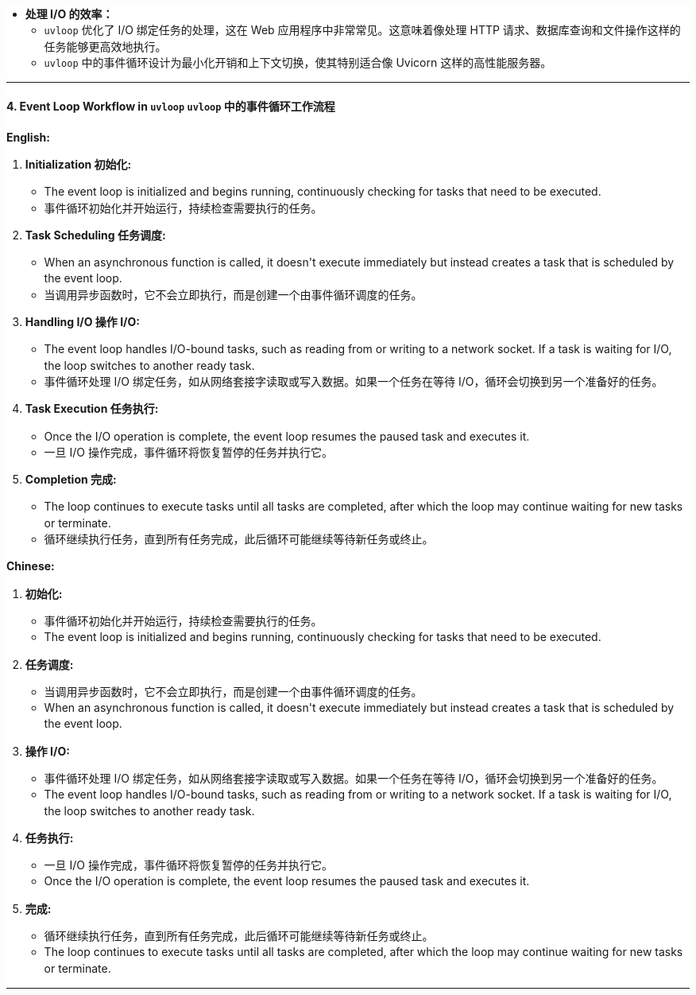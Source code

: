 - **处理 I/O 的效率：**
  - `uvloop` 优化了 I/O 绑定任务的处理，这在 Web 应用程序中非常常见。这意味着像处理 HTTP 请求、数据库查询和文件操作这样的任务能够更高效地执行。
  - `uvloop` 中的事件循环设计为最小化开销和上下文切换，使其特别适合像 Uvicorn 这样的高性能服务器。

---

#### 4. Event Loop Workflow in `uvloop` `uvloop` 中的事件循环工作流程

**English:**

1. **Initialization 初始化:**
   - The event loop is initialized and begins running, continuously checking for tasks that need to be executed.
   - 事件循环初始化并开始运行，持续检查需要执行的任务。

2. **Task Scheduling 任务调度:**
   - When an asynchronous function is called, it doesn't execute immediately but instead creates a task that is scheduled by the event loop.
   - 当调用异步函数时，它不会立即执行，而是创建一个由事件循环调度的任务。

3. **Handling I/O 操作 I/O:**
   - The event loop handles I/O-bound tasks, such as reading from or writing to a network socket. If a task is waiting for I/O, the loop switches to another ready task.
   - 事件循环处理 I/O 绑定任务，如从网络套接字读取或写入数据。如果一个任务在等待 I/O，循环会切换到另一个准备好的任务。

4. **Task Execution 任务执行:**
   - Once the I/O operation is complete, the event loop resumes the paused task and executes it.
   - 一旦 I/O 操作完成，事件循环将恢复暂停的任务并执行它。

5. **Completion 完成:**
   - The loop continues to execute tasks until all tasks are completed, after which the loop may continue waiting for new tasks or terminate.
   - 循环继续执行任务，直到所有任务完成，此后循环可能继续等待新任务或终止。

**Chinese:**

1. **初始化:**
   - 事件循环初始化并开始运行，持续检查需要执行的任务。
   - The event loop is initialized and begins running, continuously checking for tasks that need to be executed.

2. **任务调度:**
   - 当调用异步函数时，它不会立即执行，而是创建一个由事件循环调度的任务。
   - When an asynchronous function is called, it doesn't execute immediately but instead creates a task that is scheduled by the event loop.

3. **操作 I/O:**
   - 事件循环处理 I/O 绑定任务，如从网络套接字读取或写入数据。如果一个任务在等待 I/O，循环会切换到另一个准备好的任务。
   - The event loop handles I/O-bound tasks, such as reading from or writing to a network socket. If a task is waiting for I/O, the loop switches to another ready task.

4. **任务执行:**
   - 一旦 I/O 操作完成，事件循环将恢复暂停的任务并执行它。
   - Once the I/O operation is complete, the event loop resumes the paused task and executes it.

5. **完成:**
   - 循环继续执行任务，直到所有任务完成，此后循环可能继续等待新任务或终止。
   - The loop continues to execute tasks until all tasks are completed, after which the loop may continue waiting for new tasks or terminate.

---